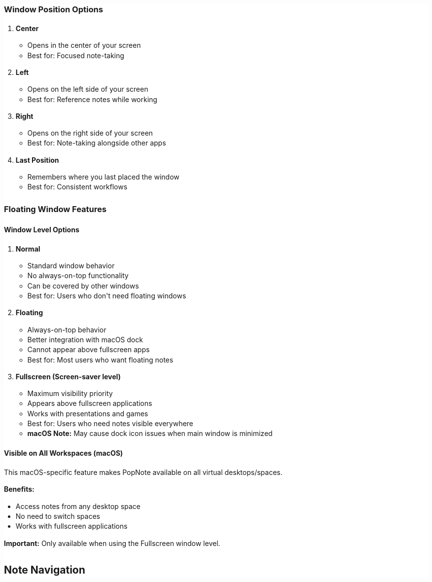 ### Window Position Options

1. **Center**
   - Opens in the center of your screen
   - Best for: Focused note-taking

2. **Left**
   - Opens on the left side of your screen
   - Best for: Reference notes while working

3. **Right**
   - Opens on the right side of your screen
   - Best for: Note-taking alongside other apps

4. **Last Position**
   - Remembers where you last placed the window
   - Best for: Consistent workflows

### Floating Window Features


#### Window Level Options

1. **Normal**
   - Standard window behavior
   - No always-on-top functionality
   - Can be covered by other windows
   - Best for: Users who don't need floating windows

2. **Floating**
   - Always-on-top behavior
   - Better integration with macOS dock
   - Cannot appear above fullscreen apps
   - Best for: Most users who want floating notes

3. **Fullscreen (Screen-saver level)**
   - Maximum visibility priority
   - Appears above fullscreen applications
   - Works with presentations and games
   - Best for: Users who need notes visible everywhere
   - **macOS Note:** May cause dock icon issues when main window is minimized

#### Visible on All Workspaces (macOS)

This macOS-specific feature makes PopNote available on all virtual desktops/spaces.

**Benefits:**
- Access notes from any desktop space
- No need to switch spaces
- Works with fullscreen applications

**Important:** Only available when using the Fullscreen window level.

## Note Navigation
